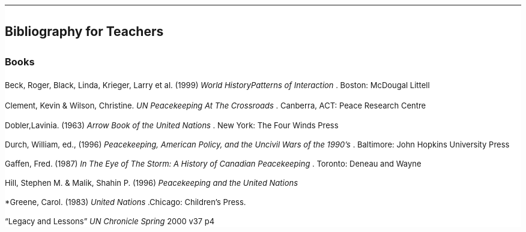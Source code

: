 </p>
<hr/>
<h2>
Bibliography for Teachers
</h2>
<h3>
Books
</h3>
<p>
<font size="-1">
Beck, Roger, Black, Linda, Krieger, Larry et al. (1999)
<i>
World HistoryPatterns of Interaction
</i>
. Boston: McDougal Littell
<p>
Clement, Kevin &amp; Wilson, Christine.
<i>
UN Peacekeeping At The Crossroads
</i>
. Canberra, ACT: Peace Research Centre
</p>
<p>
Dobler,Lavinia. (1963)
<i>
Arrow Book of the United Nations
</i>
. New York: The Four Winds Press
</p>
<p>
Durch, William, ed., (1996)
<i>
Peacekeeping, American Policy, and the Uncivil Wars of the 1990’s
</i>
. Baltimore: John Hopkins University Press
</p>
<p>
Gaffen, Fred. (1987)
<i>
In The Eye of The Storm: A History of Canadian Peacekeeping
</i>
. Toronto: Deneau and Wayne
</p>
<p>
Hill, Stephen M. &amp; Malik, Shahin P. (1996)
<i>
Peacekeeping and the United Nations
</i>
</p>
<p>
*Greene, Carol. (1983)
<i>
United Nations
</i>
.Chicago: Children’s Press.
</p>
<p>
“Legacy and Lessons”
<i>
UN Chronicle Spring
</i>
2000 v37 p4
</p>
<p>